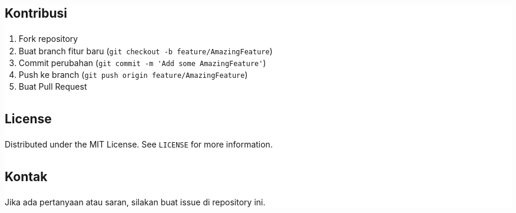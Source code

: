 ## Kontribusi

1. Fork repository
2. Buat branch fitur baru (`git checkout -b feature/AmazingFeature`)
3. Commit perubahan (`git commit -m 'Add some AmazingFeature'`)
4. Push ke branch (`git push origin feature/AmazingFeature`)
5. Buat Pull Request

## License

Distributed under the MIT License. See `LICENSE` for more information.

## Kontak

Jika ada pertanyaan atau saran, silakan buat issue di repository ini.
